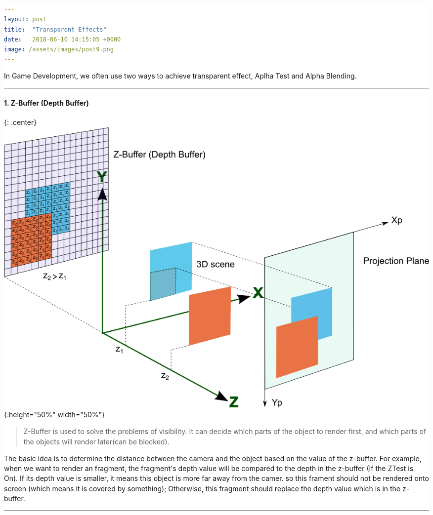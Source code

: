 ```yaml
---
layout: post
title:  "Transparent Effects"
date:   2018-06-10 14:15:05 +0000
image: /assets/images/post9.png
---
```


In Game Development, we often use two ways to achieve transparent effect, Aplha Test and Alpha Blending.



---
#### 1. Z-Buffer (Depth Buffer)

{: .center}
![dot](/assets/images/PostImages/z_buffer.png){:height="50%" width="50%"}

>Z-Buffer is used to solve the problems of visibility. It can decide which parts of the object to render first, and which parts of the objects will render later(can be blocked). 

The basic idea is to determine the distance between the camera and the object based on the value of the z-buffer. For example, when we want to render an fragment, the fragment's depth value will be compared to the depth in the z-buffer (If the ZTest is On). If its depth value is smaller, it means this object is more far away from the camer. so this frament should not be rendered onto screen (which means it is covered by something); Otherwise, this fragment should replace the depth value which is in the z-buffer. 

---